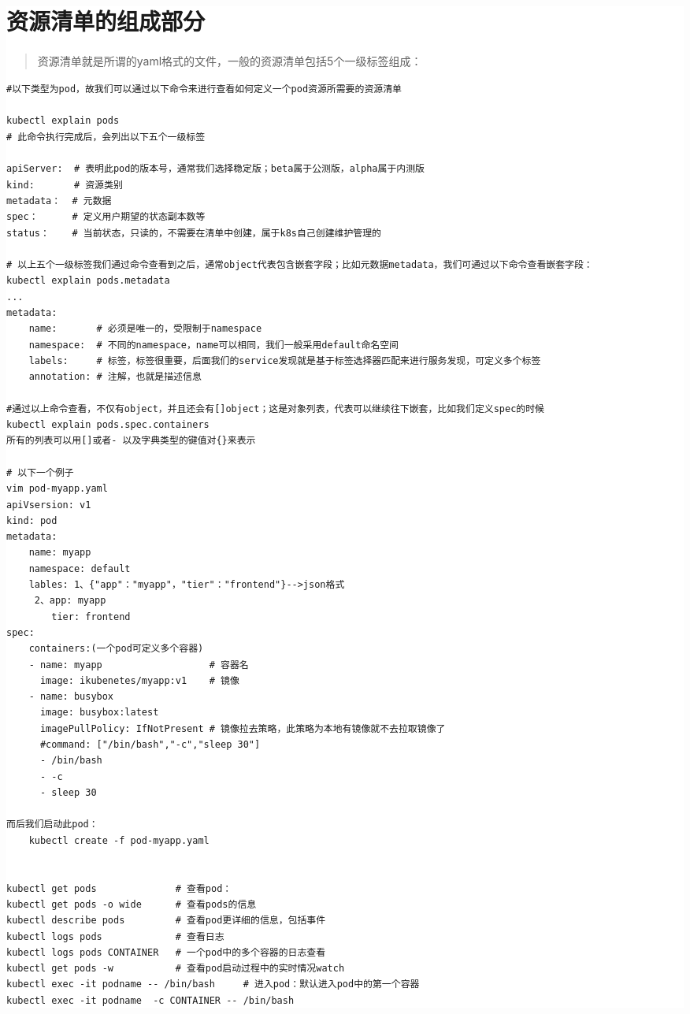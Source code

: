 # 资源清单的组成部分

> 资源清单就是所谓的yaml格式的文件，一般的资源清单包括5个一级标签组成：

```
#以下类型为pod，故我们可以通过以下命令来进行查看如何定义一个pod资源所需要的资源清单

kubectl explain pods
# 此命令执行完成后，会列出以下五个一级标签

apiServer:  # 表明此pod的版本号，通常我们选择稳定版；beta属于公测版，alpha属于内测版
kind:       # 资源类别
metadata：  # 元数据
spec：      # 定义用户期望的状态副本数等
status：    # 当前状态，只读的，不需要在清单中创建，属于k8s自己创建维护管理的

# 以上五个一级标签我们通过命令查看到之后，通常object代表包含嵌套字段；比如元数据metadata，我们可通过以下命令查看嵌套字段：
kubectl explain pods.metadata
...
metadata:
    name:       # 必须是唯一的，受限制于namespace
    namespace:  # 不同的namespace，name可以相同，我们一般采用default命名空间
    labels:     # 标签，标签很重要，后面我们的service发现就是基于标签选择器匹配来进行服务发现，可定义多个标签
    annotation: # 注解，也就是描述信息

#通过以上命令查看，不仅有object，并且还会有[]object；这是对象列表，代表可以继续往下嵌套，比如我们定义spec的时候
kubectl explain pods.spec.containers
所有的列表可以用[]或者- 以及字典类型的键值对{}来表示

# 以下一个例子
vim pod-myapp.yaml
apiVsersion: v1
kind: pod
metadata:
    name: myapp
    namespace: default
    lables: 1、{"app"："myapp"，"tier"："frontend"}-->json格式
     2、app: myapp
        tier: frontend
spec:
    containers:(一个pod可定义多个容器)
    - name: myapp                   # 容器名
      image: ikubenetes/myapp:v1    # 镜像
    - name: busybox
      image: busybox:latest
      imagePullPolicy: IfNotPresent # 镜像拉去策略，此策略为本地有镜像就不去拉取镜像了
      #command: ["/bin/bash","-c","sleep 30"]
      - /bin/bash
      - -c
      - sleep 30
      
而后我们启动此pod：
    kubectl create -f pod-myapp.yaml
    

kubectl get pods              # 查看pod：
kubectl get pods -o wide      # 查看pods的信息
kubectl describe pods         # 查看pod更详细的信息，包括事件
kubectl logs pods             # 查看日志
kubectl logs pods CONTAINER   # 一个pod中的多个容器的日志查看
kubectl get pods -w           # 查看pod启动过程中的实时情况watch
kubectl exec -it podname -- /bin/bash     # 进入pod：默认进入pod中的第一个容器
kubectl exec -it podname  -c CONTAINER -- /bin/bash
```